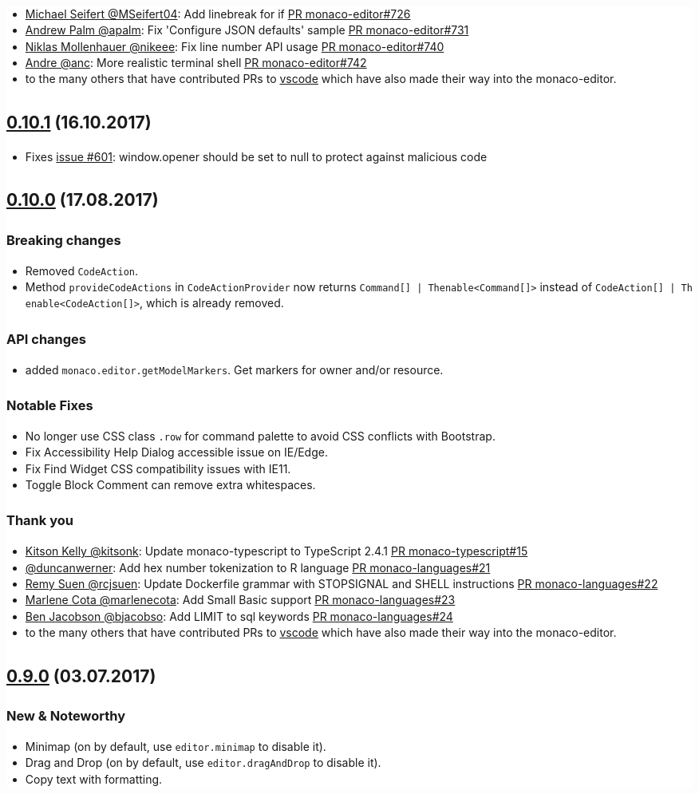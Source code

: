 * [Michael Seifert @MSeifert04](https://github.com/MSeifert04): Add linebreak for if  [PR monaco-editor#726](https://github.com/Microsoft/monaco-editor/pull/726)
* [Andrew Palm @apalm](https://github.com/apalm): Fix 'Configure JSON defaults' sample [PR monaco-editor#731](https://github.com/Microsoft/monaco-editor/pull/731)
* [Niklas Mollenhauer @nikeee](https://github.com/nikeee): Fix line number API usage [PR monaco-editor#740](https://github.com/Microsoft/monaco-editor/pull/740)
* [Andre @anc](https://github.com/anc): More realistic terminal shell [PR monaco-editor#742](https://github.com/Microsoft/monaco-editor/pull/742)
* to the many others that have contributed PRs to [vscode](https://github.com/Microsoft/vscode) which have also made their way into the monaco-editor.


## [0.10.1] (16.10.2017)
 - Fixes [issue #601](https://github.com/Microsoft/monaco-editor/issues/601): window.opener should be set to null to protect against malicious code

## [0.10.0] (17.08.2017)

### Breaking changes
* Removed `CodeAction`.
* Method `provideCodeActions` in `CodeActionProvider` now returns `Command[] | Thenable<Command[]>` instead of `CodeAction[] | Thenable<CodeAction[]>`, which is already removed.

### API changes
* added `monaco.editor.getModelMarkers`. Get markers for owner and/or resource.

### Notable Fixes
* No longer use CSS class `.row` for command palette to avoid CSS conflicts with Bootstrap.
* Fix Accessibility Help Dialog accessible issue on IE/Edge.
* Fix Find Widget CSS compatibility issues with IE11.
* Toggle Block Comment can remove extra whitespaces.

### Thank you
* [Kitson Kelly @kitsonk](https://github.com/kitsonk): Update monaco-typescript to TypeScript 2.4.1 [PR monaco-typescript#15](https://github.com/Microsoft/monaco-typescript/pull/15)
* [@duncanwerner](https://github.com/duncanwerner): Add hex number tokenization to R language [PR monaco-languages#21](https://github.com/Microsoft/monaco-languages/pull/21)
* [Remy Suen @rcjsuen](https://github.com/rcjsuen): Update Dockerfile grammar with STOPSIGNAL and SHELL instructions [PR monaco-languages#22](https://github.com/Microsoft/monaco-languages/pull/22)
* [Marlene Cota @marlenecota](https://github.com/marlenecota): Add Small Basic support [PR monaco-languages#23](https://github.com/Microsoft/monaco-languages/pull/23)
* [Ben Jacobson @bjacobso](https://github.com/bjacobso): Add LIMIT to sql keywords [PR monaco-languages#24](https://github.com/Microsoft/monaco-languages/pull/24)
* to the many others that have contributed PRs to [vscode](https://github.com/Microsoft/vscode) which have also made their way into the monaco-editor.

## [0.9.0] (03.07.2017)

### New & Noteworthy
 * Minimap (on by default, use `editor.minimap` to disable it).
 * Drag and Drop (on by default, use `editor.dragAndDrop` to disable it).
 * Copy text with formatting.


[0.23.0]: https://github.com/Microsoft/monaco-editor/compare/v0.22.3...v0.23.0
[0.22.3]: https://github.com/Microsoft/monaco-editor/compare/v0.22.2...v0.22.3
[0.22.2]: https://github.com/Microsoft/monaco-editor/compare/v0.22.1...v0.22.2
[0.22.1]: https://github.com/Microsoft/monaco-editor/compare/v0.22.0...v0.22.1
[0.22.0]: https://github.com/Microsoft/monaco-editor/compare/v0.21.3...v0.22.0
[0.21.3]: https://github.com/Microsoft/monaco-editor/compare/v0.21.2...v0.21.3
[0.21.2]: https://github.com/Microsoft/monaco-editor/compare/v0.21.1...v0.21.2
[0.21.1]: https://github.com/Microsoft/monaco-editor/compare/v0.21.0...v0.21.1
[0.21.0]: https://github.com/Microsoft/monaco-editor/compare/v0.20.0...v0.21.0
[0.20.0]: https://github.com/Microsoft/monaco-editor/compare/v0.19.3...v0.20.0
[0.19.3]: https://github.com/Microsoft/monaco-editor/compare/v0.19.2...v0.19.3
[0.19.2]: https://github.com/Microsoft/monaco-editor/compare/v0.19.1...v0.19.2
[0.19.1]: https://github.com/Microsoft/monaco-editor/compare/v0.20.0...v0.19.1
[0.19.0]: https://github.com/Microsoft/monaco-editor/compare/v0.18.1...v0.19.0
[0.18.1]: https://github.com/Microsoft/monaco-editor/compare/v0.18.0...v0.18.1
[0.18.0]: https://github.com/Microsoft/monaco-editor/compare/v0.17.1...v0.18.0
[0.17.1]: https://github.com/Microsoft/monaco-editor/compare/v0.17.0...v0.17.1
[0.17.0]: https://github.com/Microsoft/monaco-editor/compare/v0.16.2...v0.17.0
[0.16.2]: https://github.com/Microsoft/monaco-editor/compare/v0.16.1...v0.16.2
[0.16.1]: https://github.com/Microsoft/monaco-editor/compare/v0.16.0...v0.16.1
[0.16.0]: https://github.com/Microsoft/monaco-editor/compare/v0.15.6...v0.16.0
[0.15.6]: https://github.com/Microsoft/monaco-editor/compare/v0.15.5...v0.15.6
[0.15.5]: https://github.com/Microsoft/monaco-editor/compare/v0.15.4...v0.15.5
[0.15.4]: https://github.com/Microsoft/monaco-editor/compare/v0.15.3...v0.15.4
[0.15.3]: https://github.com/Microsoft/monaco-editor/compare/v0.15.2...v0.15.3
[0.15.2]: https://github.com/Microsoft/monaco-editor/compare/v0.15.1...v0.15.2
[0.15.1]: https://github.com/Microsoft/monaco-editor/compare/v0.15.0...v0.15.1
[0.15.0]: https://github.com/Microsoft/monaco-editor/compare/v0.14.3...v0.15.0
[0.14.3]: https://github.com/Microsoft/monaco-editor/compare/v0.14.2...v0.14.3
[0.14.2]: https://github.com/Microsoft/monaco-editor/compare/v0.14.1...v0.14.2
[0.14.1]: https://github.com/Microsoft/monaco-editor/compare/v0.14.0...v0.14.1
[0.14.0]: https://github.com/Microsoft/monaco-editor/compare/v0.13.1...v0.14.0
[0.13.1]: https://github.com/Microsoft/monaco-editor/compare/v0.13.0...v0.13.1
[0.13.0]: https://github.com/Microsoft/monaco-editor/compare/v0.12.0...v0.13.0
[0.12.0]: https://github.com/Microsoft/monaco-editor/compare/v0.11.1...v0.12.0
[0.11.1]: https://github.com/Microsoft/monaco-editor/compare/v0.11.0...v0.11.1
[0.11.0]: https://github.com/Microsoft/monaco-editor/compare/v0.10.1...v0.11.0
[0.10.1]: https://github.com/Microsoft/monaco-editor/compare/v0.10.0...v0.10.1
[0.10.0]: https://github.com/Microsoft/monaco-editor/compare/v0.9.0...v0.10.0
[0.9.0]: https://github.com/Microsoft/monaco-editor/compare/v0.8.3...v0.9.0
[0.8.3]: https://github.com/Microsoft/monaco-editor/compare/v0.8.2...v0.8.3
[0.8.2]: https://github.com/Microsoft/monaco-editor/compare/v0.8.1...v0.8.2
[0.8.1]: https://github.com/Microsoft/monaco-editor/compare/v0.8.0...v0.8.1
[0.6.1]: https://github.com/Microsoft/monaco-editor/compare/v0.6.0...v0.6.1
[0.6.0]: https://github.com/Microsoft/monaco-editor/compare/v0.5.1...v0.6.0
[0.5.1]: https://github.com/Microsoft/monaco-editor/compare/v0.5.0...v0.5.1